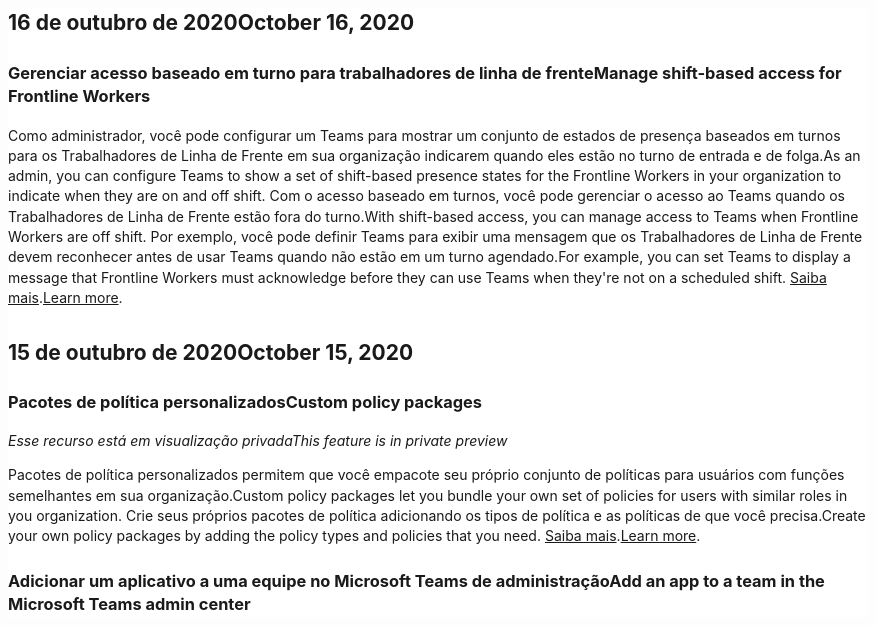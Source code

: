 ## <a name="october-16-2020"></a><span data-ttu-id="a2cee-226">16 de outubro de 2020</span><span class="sxs-lookup"><span data-stu-id="a2cee-226">October 16, 2020</span></span>

### <a name="manage-shift-based-access-for-frontline-workers"></a><span data-ttu-id="a2cee-227">Gerenciar acesso baseado em turno para trabalhadores de linha de frente</span><span class="sxs-lookup"><span data-stu-id="a2cee-227">Manage shift-based access for Frontline Workers</span></span>

<span data-ttu-id="a2cee-228">Como administrador, você pode configurar um Teams para mostrar um conjunto de estados de presença baseados em turnos para os Trabalhadores de Linha de Frente em sua organização indicarem quando eles estão no turno de entrada e de folga.</span><span class="sxs-lookup"><span data-stu-id="a2cee-228">As an admin, you can configure Teams to show a set of shift-based presence states for the Frontline Workers in your organization to indicate when they are on and off shift.</span></span> <span data-ttu-id="a2cee-229">Com o acesso baseado em turnos, você pode gerenciar o acesso ao Teams quando os Trabalhadores de Linha de Frente estão fora do turno.</span><span class="sxs-lookup"><span data-stu-id="a2cee-229">With shift-based access, you can manage access to Teams when Frontline Workers are off shift.</span></span> <span data-ttu-id="a2cee-230">Por exemplo, você pode definir Teams para exibir uma mensagem que os Trabalhadores de Linha de Frente devem reconhecer antes de usar Teams quando não estão em um turno agendado.</span><span class="sxs-lookup"><span data-stu-id="a2cee-230">For example, you can set Teams to display a message that Frontline Workers must acknowledge before they can use Teams when they're not on a scheduled shift.</span></span> <span data-ttu-id="a2cee-231">[Saiba mais](/microsoftteams/expand-teams-across-your-org/shifts/manage-shift-based-access-flw).</span><span class="sxs-lookup"><span data-stu-id="a2cee-231">[Learn more](/microsoftteams/expand-teams-across-your-org/shifts/manage-shift-based-access-flw).</span></span>

## <a name="october-15-2020"></a><span data-ttu-id="a2cee-232">15 de outubro de 2020</span><span class="sxs-lookup"><span data-stu-id="a2cee-232">October 15, 2020</span></span>

### <a name="custom-policy-packages"></a><span data-ttu-id="a2cee-233">Pacotes de política personalizados</span><span class="sxs-lookup"><span data-stu-id="a2cee-233">Custom policy packages</span></span>

<span data-ttu-id="a2cee-234">*Esse recurso está em visualização privada*</span><span class="sxs-lookup"><span data-stu-id="a2cee-234">*This feature is in private preview*</span></span>

<span data-ttu-id="a2cee-235">Pacotes de política personalizados permitem que você empacote seu próprio conjunto de políticas para usuários com funções semelhantes em sua organização.</span><span class="sxs-lookup"><span data-stu-id="a2cee-235">Custom policy packages let you bundle your own set of policies for users with similar roles in you organization.</span></span> <span data-ttu-id="a2cee-236">Crie seus próprios pacotes de política adicionando os tipos de política e as políticas de que você precisa.</span><span class="sxs-lookup"><span data-stu-id="a2cee-236">Create your own policy packages by adding the policy types and policies that you need.</span></span> <span data-ttu-id="a2cee-237">[Saiba mais](/microsoftteams/manage-policy-packages#custom-policy-packages).</span><span class="sxs-lookup"><span data-stu-id="a2cee-237">[Learn more](/microsoftteams/manage-policy-packages#custom-policy-packages).</span></span>

### <a name="add-an-app-to-a-team-in-the-microsoft-teams-admin-center"></a><span data-ttu-id="a2cee-238">Adicionar um aplicativo a uma equipe no Microsoft Teams de administração</span><span class="sxs-lookup"><span data-stu-id="a2cee-238">Add an app to a team in the Microsoft Teams admin center</span></span>
